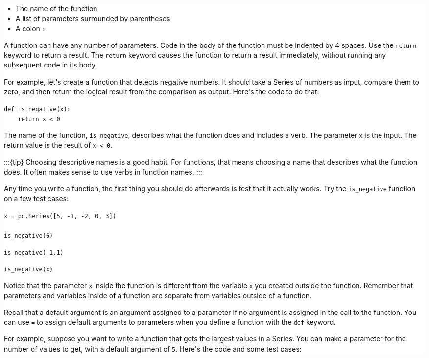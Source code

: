 * The name of the function
* A list of parameters surrounded by parentheses
* A colon `:`

A function can have any number of parameters. Code in the body of the function
must be indented by 4 spaces. Use the `return` keyword to return a result. The
`return` keyword causes the function to return a result immediately, without
running any subsequent code in its body.

For example, let's create a function that detects negative numbers. It should
take a Series of numbers as input, compare them to zero, and then return the
logical result from the comparison as output. Here's the code to do that:

```{code-cell}
def is_negative(x):
    return x < 0
```

The name of the function, `is_negative`, describes what the function does and
includes a verb. The parameter `x` is the input. The return value is the result
of `x < 0`.

:::{tip}
Choosing descriptive names is a good habit. For functions, that means choosing
a name that describes what the function does. It often makes sense to use verbs
in function names.
:::

Any time you write a function, the first thing you should do afterwards is test
that it actually works. Try the `is_negative` function on a few test cases:

```{code-cell}
x = pd.Series([5, -1, -2, 0, 3])

is_negative(6)
```

```{code-cell}
is_negative(-1.1)
```

```{code-cell}
is_negative(x)
```

Notice that the parameter `x` inside the function is different from the
variable `x` you created outside the function. Remember that parameters and
variables inside of a function are separate from variables outside of a
function.

Recall that a default argument is an argument assigned to a parameter if no
argument is assigned in the call to the function. You can use `=` to assign
default arguments to parameters when you define a function with the `def`
keyword.

For example, suppose you want to write a function that gets the largest values
in a Series. You can make a parameter for the number of values to get, with a
default argument of `5`. Here's the code and some test cases:


[jake]: http://vanderplas.com/
[viz]: https://rougier.github.io/python-visualization-landscape/landscape-colors.html
[pyviz]: https://pyviz.org/
[matplotlib]: https://matplotlib.org/
[ex]: https://dsaber.com/2016/10/02/a-dramatic-tour-through-pythons-data-visualization-landscape-including-ggplot-and-altair/
[pandas]: https://pandas.pydata.org/docs/user_guide/visualization.html
[ggplot2]: https://ggplot2.tidyverse.org/
[plotnine]: https://plotnine.readthedocs.io/en/stable/
[gadfly]: http://gadflyjl.org/stable/
[seaborn]: https://seaborn.pydata.org/
[ggplot2-cheat]: https://github.com/rstudio/cheatsheets/blob/master/data-visualization-2.1.pdf
[conda]: https://docs.anaconda.com/anaconda/user-guide/tasks/install-packages/